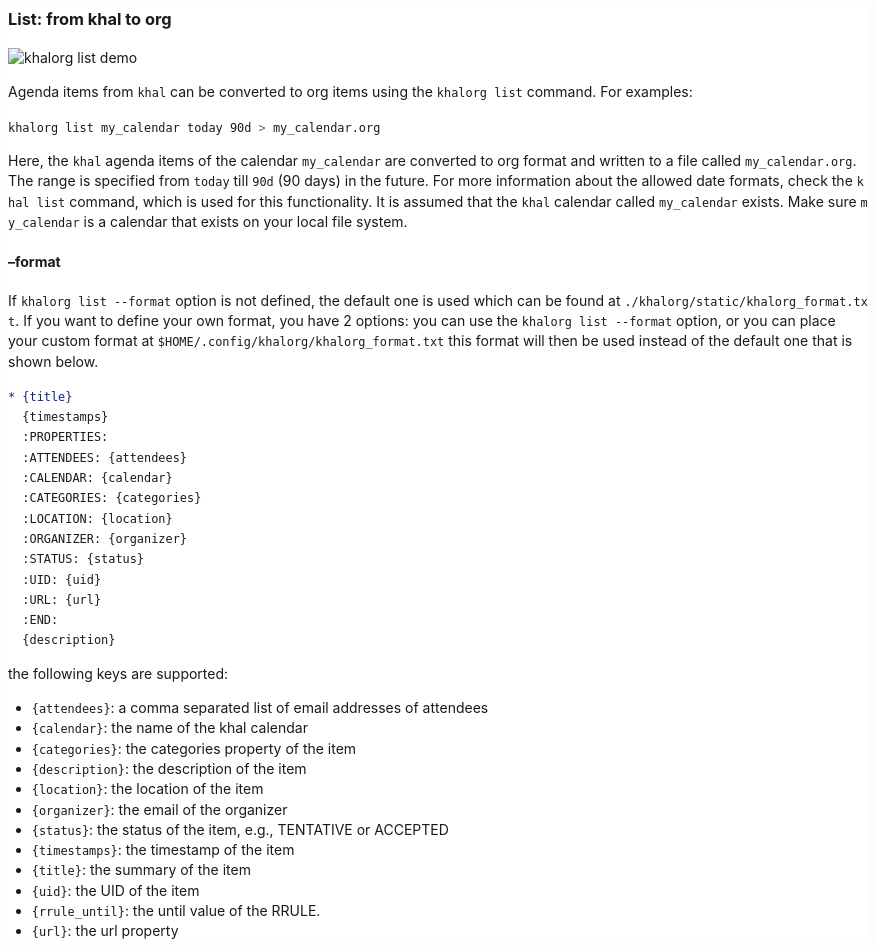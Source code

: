 ### List: from khal to org

![khalorg list demo](https://github.com/BartSte/khalorg/blob/main/demo/list.gif?raw=true)

Agenda items from `khal` can be converted to org items using the
`khalorg list` command. For examples:

```bash
khalorg list my_calendar today 90d > my_calendar.org
```

Here, the `khal` agenda items of the calendar `my_calendar` are
converted to org format and written to a file called `my_calendar.org`.
The range is specified from `today` till `90d` (90 days) in the future.
For more information about the allowed date formats, check the
`khal list` command, which is used for this functionality. It is assumed
that the `khal` calendar called `my_calendar` exists. Make sure
`my_calendar` is a calendar that exists on your local file system.

#### –format

If `khalorg list --format` option is not defined, the default one is
used which can be found at `./khalorg/static/khalorg_format.txt`. If you
want to define your own format, you have 2 options: you can use the
`khalorg list --format` option, or you can place your custom format at
`$HOME/.config/khalorg/khalorg_format.txt` this format will then be used
instead of the default one that is shown below.

```org
* {title}
  {timestamps}
  :PROPERTIES:
  :ATTENDEES: {attendees}
  :CALENDAR: {calendar}
  :CATEGORIES: {categories}
  :LOCATION: {location}
  :ORGANIZER: {organizer}
  :STATUS: {status}
  :UID: {uid}
  :URL: {url}
  :END:
  {description}
```

the following keys are supported:

- `{attendees}`: a comma separated list of email addresses of attendees
- `{calendar}`: the name of the khal calendar
- `{categories}`: the categories property of the item
- `{description}`: the description of the item
- `{location}`: the location of the item
- `{organizer}`: the email of the organizer
- `{status}`: the status of the item, e.g., TENTATIVE or ACCEPTED
- `{timestamps}`: the timestamp of the item
- `{title}`: the summary of the item
- `{uid}`: the UID of the item
- `{rrule_until}`: the until value of the RRULE.
- `{url}`: the url property
